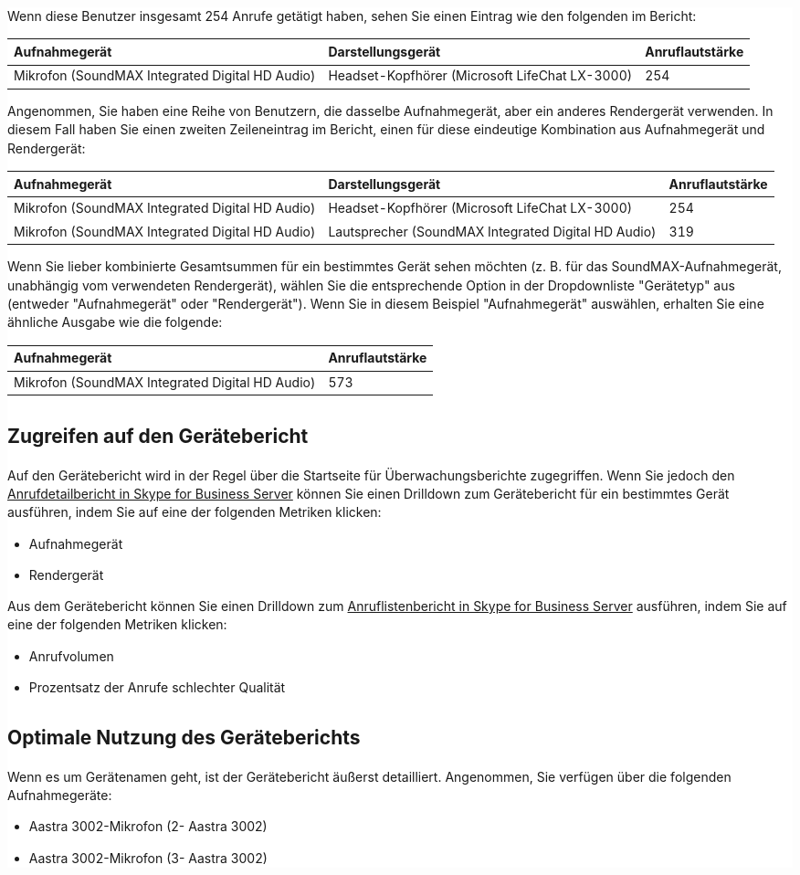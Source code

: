 Wenn diese Benutzer insgesamt 254 Anrufe getätigt haben, sehen Sie einen Eintrag wie den folgenden im Bericht:
  
|**Aufnahmegerät**|**Darstellungsgerät**|**Anruflautstärke**|
|:-----|:-----|:-----|
|Mikrofon (SoundMAX Integrated Digital HD Audio)  <br/> |Headset-Kopfhörer (Microsoft LifeChat LX-3000)  <br/> |254  <br/> |
   
Angenommen, Sie haben eine Reihe von Benutzern, die dasselbe Aufnahmegerät, aber ein anderes Rendergerät verwenden. In diesem Fall haben Sie einen zweiten Zeileneintrag im Bericht, einen für diese eindeutige Kombination aus Aufnahmegerät und Rendergerät:
  
|**Aufnahmegerät**|**Darstellungsgerät**|**Anruflautstärke**|
|:-----|:-----|:-----|
|Mikrofon (SoundMAX Integrated Digital HD Audio)  <br/> |Headset-Kopfhörer (Microsoft LifeChat LX-3000)  <br/> |254  <br/> |
|Mikrofon (SoundMAX Integrated Digital HD Audio)  <br/> |Lautsprecher (SoundMAX Integrated Digital HD Audio)  <br/> |319  <br/> |
   
Wenn Sie lieber kombinierte Gesamtsummen für ein bestimmtes Gerät sehen möchten (z. B. für das SoundMAX-Aufnahmegerät, unabhängig vom verwendeten Rendergerät), wählen Sie die entsprechende Option in der Dropdownliste "Gerätetyp" aus (entweder "Aufnahmegerät" oder "Rendergerät"). Wenn Sie in diesem Beispiel "Aufnahmegerät" auswählen, erhalten Sie eine ähnliche Ausgabe wie die folgende:
  
|**Aufnahmegerät**|**Anruflautstärke**|
|:-----|:-----|
|Mikrofon (SoundMAX Integrated Digital HD Audio)  <br/> |573  <br/> |
   
## <a name="accessing-the-device-report"></a>Zugreifen auf den Gerätebericht

Auf den Gerätebericht wird in der Regel über die Startseite für Überwachungsberichte zugegriffen. Wenn Sie jedoch den [Anrufdetailbericht in Skype for Business Server](call-detail-report.md) können Sie einen Drilldown zum Gerätebericht für ein bestimmtes Gerät ausführen, indem Sie auf eine der folgenden Metriken klicken:
  
- Aufnahmegerät
    
- Rendergerät
    
Aus dem Gerätebericht können Sie einen Drilldown zum [Anruflistenbericht in Skype for Business Server](call-list-report-0.md) ausführen, indem Sie auf eine der folgenden Metriken klicken:
  
- Anrufvolumen
    
- Prozentsatz der Anrufe schlechter Qualität
    
## <a name="making-the-best-use-of-the-device-report"></a>Optimale Nutzung des Geräteberichts

Wenn es um Gerätenamen geht, ist der Gerätebericht äußerst detailliert. Angenommen, Sie verfügen über die folgenden Aufnahmegeräte:
  
- Aastra 3002-Mikrofon (2- Aastra 3002)
    
- Aastra 3002-Mikrofon (3- Aastra 3002)
    
